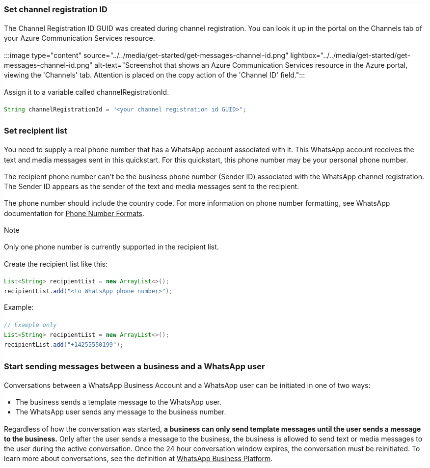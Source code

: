 
### Set channel registration ID   

The Channel Registration ID GUID was created during channel registration. You can look it up in the portal on the Channels tab of your Azure Communication Services resource.

:::image type="content" source="../../media/get-started/get-messages-channel-id.png" lightbox="../../media/get-started/get-messages-channel-id.png" alt-text="Screenshot that shows an Azure Communication Services resource in the Azure portal, viewing the 'Channels' tab. Attention is placed on the copy action of the 'Channel ID' field.":::

Assign it to a variable called channelRegistrationId.
```java
String channelRegistrationId = "<your channel registration id GUID>";
```

### Set recipient list
You need to supply a real phone number that has a WhatsApp account associated with it. This WhatsApp account receives the text and media messages sent in this quickstart.
For this quickstart, this phone number may be your personal phone number.   

The recipient phone number can't be the business phone number (Sender ID) associated with the WhatsApp channel registration. The Sender ID appears as the sender of the text and media messages sent to the recipient.

The phone number should include the country code. For more information on phone number formatting, see WhatsApp documentation for [Phone Number Formats](https://developers.facebook.com/docs/whatsapp/cloud-api/reference/phone-numbers#phone-number-formats).

> [!NOTE]
> Only one phone number is currently supported in the recipient list.

Create the recipient list like this:
```java
List<String> recipientList = new ArrayList<>();
recipientList.add("<to WhatsApp phone number>");
```

Example:
```java
// Example only
List<String> recipientList = new ArrayList<>();
recipientList.add("+14255550199");
```

### Start sending messages between a business and a WhatsApp user

Conversations between a WhatsApp Business Account and a WhatsApp user can be initiated in one of two ways:
- The business sends a template message to the WhatsApp user.
- The WhatsApp user sends any message to the business number.

Regardless of how the conversation was started, **a business can only send template messages until the user sends a message to the business.** Only after the user sends a message to the business, the business is allowed to send text or media messages to the user during the active conversation. Once the 24 hour conversation window expires, the conversation must be reinitiated. To learn more about conversations, see the definition at [WhatsApp Business Platform](https://developers.facebook.com/docs/whatsapp/pricing#conversations).

